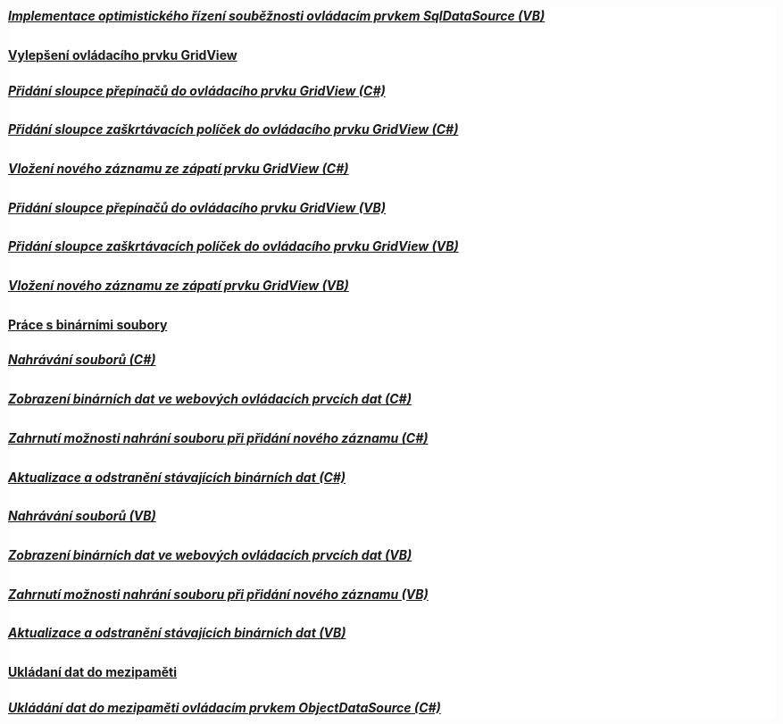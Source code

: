 ##### [Implementace optimistického řízení souběžnosti ovládacím prvkem SqlDataSource (VB)](web-forms/overview/data-access/accessing-the-database-directly-from-an-aspnet-page/implementing-optimistic-concurrency-with-the-sqldatasource-vb.md)
#### [Vylepšení ovládacího prvku GridView](web-forms/overview/data-access/enhancing-the-gridview/index.md)
##### [Přidání sloupce přepínačů do ovládacího prvku GridView (C#)](web-forms/overview/data-access/enhancing-the-gridview/adding-a-gridview-column-of-radio-buttons-cs.md)
##### [Přidání sloupce zaškrtávacích políček do ovládacího prvku GridView (C#)](web-forms/overview/data-access/enhancing-the-gridview/adding-a-gridview-column-of-checkboxes-cs.md)
##### [Vložení nového záznamu ze zápatí prvku GridView (C#)](web-forms/overview/data-access/enhancing-the-gridview/inserting-a-new-record-from-the-gridview-s-footer-cs.md)
##### [Přidání sloupce přepínačů do ovládacího prvku GridView (VB)](web-forms/overview/data-access/enhancing-the-gridview/adding-a-gridview-column-of-radio-buttons-vb.md)
##### [Přidání sloupce zaškrtávacích políček do ovládacího prvku GridView (VB)](web-forms/overview/data-access/enhancing-the-gridview/adding-a-gridview-column-of-checkboxes-vb.md)
##### [Vložení nového záznamu ze zápatí prvku GridView (VB)](web-forms/overview/data-access/enhancing-the-gridview/inserting-a-new-record-from-the-gridview-s-footer-vb.md)
#### [Práce s binárními soubory](web-forms/overview/data-access/working-with-binary-files/index.md)
##### [Nahrávání souborů (C#)](web-forms/overview/data-access/working-with-binary-files/uploading-files-cs.md)
##### [Zobrazení binárních dat ve webových ovládacích prvcích dat (C#)](web-forms/overview/data-access/working-with-binary-files/displaying-binary-data-in-the-data-web-controls-cs.md)
##### [Zahrnutí možnosti nahrání souboru při přidání nového záznamu (C#)](web-forms/overview/data-access/working-with-binary-files/including-a-file-upload-option-when-adding-a-new-record-cs.md)
##### [Aktualizace a odstranění stávajících binárních dat (C#)](web-forms/overview/data-access/working-with-binary-files/updating-and-deleting-existing-binary-data-cs.md)
##### [Nahrávání souborů (VB)](web-forms/overview/data-access/working-with-binary-files/uploading-files-vb.md)
##### [Zobrazení binárních dat ve webových ovládacích prvcích dat (VB)](web-forms/overview/data-access/working-with-binary-files/displaying-binary-data-in-the-data-web-controls-vb.md)
##### [Zahrnutí možnosti nahrání souboru při přidání nového záznamu (VB)](web-forms/overview/data-access/working-with-binary-files/including-a-file-upload-option-when-adding-a-new-record-vb.md)
##### [Aktualizace a odstranění stávajících binárních dat (VB)](web-forms/overview/data-access/working-with-binary-files/updating-and-deleting-existing-binary-data-vb.md)
#### [Ukládaní dat do mezipaměti](web-forms/overview/data-access/caching-data/index.md)
##### [Ukládání dat do mezipaměti ovládacím prvkem ObjectDataSource (C#)](web-forms/overview/data-access/caching-data/caching-data-with-the-objectdatasource-cs.md)